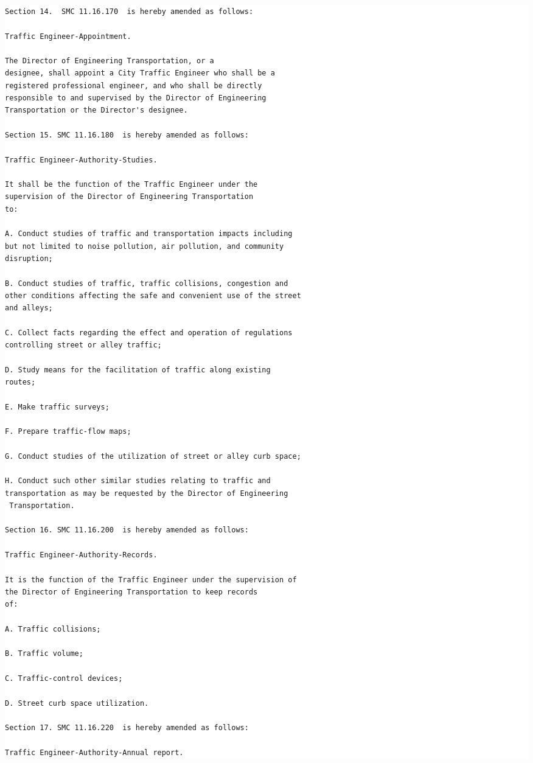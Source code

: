     Section 14.  SMC 11.16.170  is hereby amended as follows:  
  
    Traffic Engineer-Appointment.  
  
    The Director of Engineering Transportation, or a  
    designee, shall appoint a City Traffic Engineer who shall be a  
    registered professional engineer, and who shall be directly  
    responsible to and supervised by the Director of Engineering   
    Transportation or the Director's designee.  
  
    Section 15. SMC 11.16.180  is hereby amended as follows:  
  
    Traffic Engineer-Authority-Studies.  
  
    It shall be the function of the Traffic Engineer under the  
    supervision of the Director of Engineering Transportation  
    to:  
  
    A. Conduct studies of traffic and transportation impacts including  
    but not limited to noise pollution, air pollution, and community  
    disruption;  
  
    B. Conduct studies of traffic, traffic collisions, congestion and  
    other conditions affecting the safe and convenient use of the street  
    and alleys;  
  
    C. Collect facts regarding the effect and operation of regulations  
    controlling street or alley traffic;  
  
    D. Study means for the facilitation of traffic along existing  
    routes;  
  
    E. Make traffic surveys;  
  
    F. Prepare traffic-flow maps;  
  
    G. Conduct studies of the utilization of street or alley curb space;  
  
    H. Conduct such other similar studies relating to traffic and  
    transportation as may be requested by the Director of Engineering  
     Transportation.  
  
    Section 16. SMC 11.16.200  is hereby amended as follows:  
  
    Traffic Engineer-Authority-Records.  
  
    It is the function of the Traffic Engineer under the supervision of  
    the Director of Engineering Transportation to keep records  
    of:  
  
    A. Traffic collisions;  
  
    B. Traffic volume;  
  
    C. Traffic-control devices;  
  
    D. Street curb space utilization.  
  
    Section 17. SMC 11.16.220  is hereby amended as follows:  
  
    Traffic Engineer-Authority-Annual report.  
  